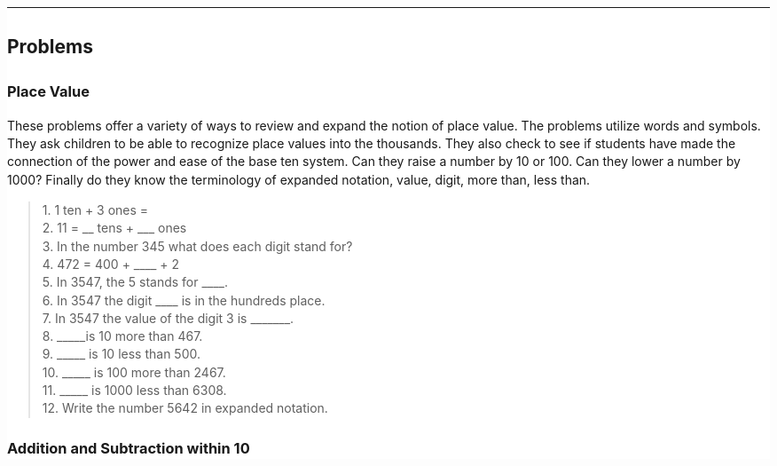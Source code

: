 </p>
<p>
<b>
</b>
</p>
<hr/>
<h2>
Problems
</h2>
<h3>
Place Value
</h3>
<p>
These problems offer a variety of ways to review and expand the notion of place value. The problems utilize words and symbols. They ask children to be able to recognize place values into the thousands. They also check to see if students have made the connection of the power and ease of the base ten system. Can they raise a number by 10 or 100. Can they lower a number by 1000? Finally do they know the terminology of expanded notation, value, digit, more than, less than.
</p>
<blockquote>
<dl>
<dt>
1. 1 ten + 3 ones =
<dt>
2. 11 = __ tens + ___ ones
<dt>
3. In the number 345 what does each digit stand for?
<dt>
4. 472 = 400 + ____ + 2
<dt>
5. In 3547, the 5 stands for ____.
<dt>
6. In 3547 the digit ____ is in the hundreds place.
<dt>
7. In 3547 the value of the digit 3 is _______.
<dt>
8. _____is 10 more than 467.
<dt>
9. _____ is 10 less than 500.
<dt>
10. _____ is 100 more than 2467.
<dt>
11. _____ is 1000 less than 6308.
<dt>
12. Write the number 5642 in expanded notation.
</dt>
</dt>
</dt>
</dt>
</dt>
</dt>
</dt>
</dt>
</dt>
</dt>
</dt>
</dt>
</dl>
</blockquote>
<h3>
Addition and Subtraction within 10
</h3>
<p>
